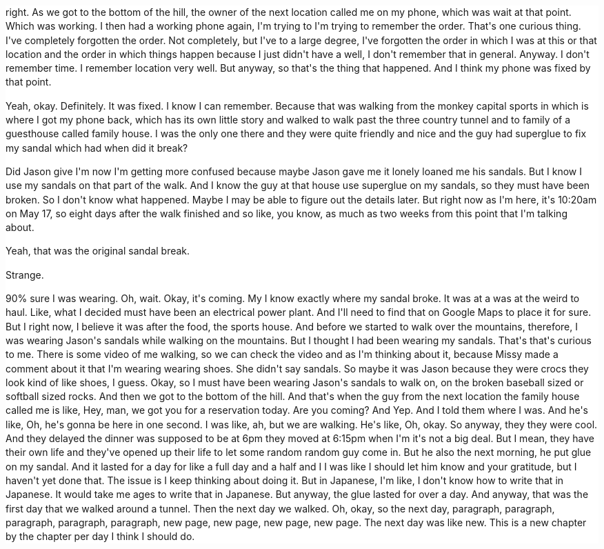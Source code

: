 right. As we got to the bottom of the hill, the owner of the next
location called me on my phone, which was wait at that point. Which
was working. I then had a working phone again, I'm trying to I'm
trying to remember the order. That's one curious thing. I've
completely forgotten the order. Not completely, but I've to a large
degree, I've forgotten the order in which I was at this or that
location and the order in which things happen because I just didn't
have a well, I don't remember that in general. Anyway. I don't
remember time. I remember location very well. But anyway, so that's
the thing that happened. And I think my phone was fixed by that point.

Yeah, okay. Definitely. It was fixed. I know I can remember. Because
that was walking from the monkey capital sports in which is where I
got my phone back, which has its own little story and walked to walk
past the three country tunnel and to family of a guesthouse called
family house. I was the only one there and they were quite friendly
and nice and the guy had superglue to fix my sandal which had when did
it break?

Did Jason give I'm now I'm getting more confused because maybe Jason
gave me it lonely loaned me his sandals. But I know I use my sandals
on that part of the walk. And I know the guy at that house use
superglue on my sandals, so they must have been broken. So I don't
know what happened. Maybe I may be able to figure out the details
later. But right now as I'm here, it's 10:20am on May 17, so eight
days after the walk finished and so like, you know, as much as two
weeks from this point that I'm talking about.

Yeah, that was the original sandal break.

Strange.

90% sure I was wearing. Oh, wait. Okay, it's coming. My I know exactly
where my sandal broke. It was at a was at the weird to haul. Like,
what I decided must have been an electrical power plant. And I'll need
to find that on Google Maps to place it for sure. But I right now, I
believe it was after the food, the sports house. And before we started
to walk over the mountains, therefore, I was wearing Jason's sandals
while walking on the mountains. But I thought I had been wearing my
sandals. That's that's curious to me. There is some video of me
walking, so we can check the video and as I'm thinking about it,
because Missy made a comment about it that I'm wearing wearing
shoes. She didn't say sandals. So maybe it was Jason because they were
crocs they look kind of like shoes, I guess. Okay, so I must have been
wearing Jason's sandals to walk on, on the broken baseball sized or
softball sized rocks. And then we got to the bottom of the hill. And
that's when the guy from the next location the family house called me
is like, Hey, man, we got you for a reservation today. Are you coming?
And Yep. And I told them where I was. And he's like, Oh, he's gonna be
here in one second. I was like, ah, but we are walking. He's like, Oh,
okay. So anyway, they they were cool. And they delayed the dinner was
supposed to be at 6pm they moved at 6:15pm when I'm it's not a big
deal. But I mean, they have their own life and they've opened up their
life to let some random random guy come in. But he also the next
morning, he put glue on my sandal. And it lasted for a day for like a
full day and a half and I I was like I should let him know and your
gratitude, but I haven't yet done that. The issue is I keep thinking
about doing it. But in Japanese, I'm like, I don't know how to write
that in Japanese. It would take me ages to write that in Japanese. But
anyway, the glue lasted for over a day. And anyway, that was the first
day that we walked around a tunnel. Then the next day we walked. Oh,
okay, so the next day, paragraph, paragraph, paragraph, paragraph,
paragraph, new page, new page, new page, new page. The next day was
like new. This is a new chapter by the chapter per day I think I
should do.
